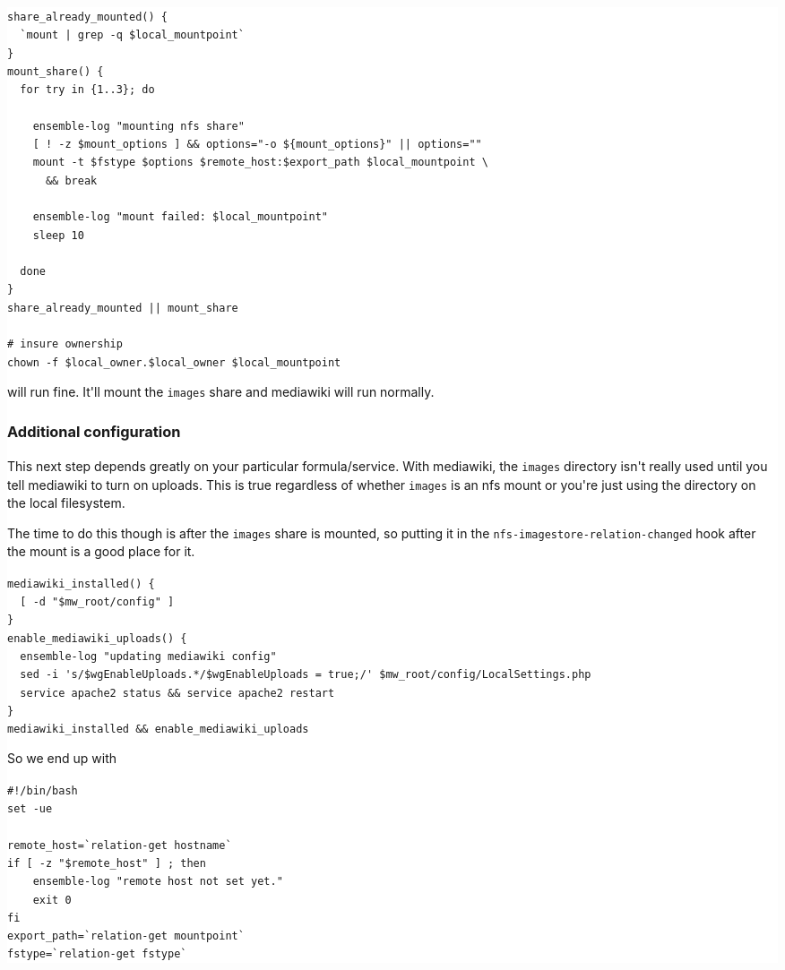     share_already_mounted() {
      `mount | grep -q $local_mountpoint`
    }
    mount_share() {
      for try in {1..3}; do

        ensemble-log "mounting nfs share"
        [ ! -z $mount_options ] && options="-o ${mount_options}" || options=""
        mount -t $fstype $options $remote_host:$export_path $local_mountpoint \
          && break

        ensemble-log "mount failed: $local_mountpoint"
        sleep 10

      done
    }
    share_already_mounted || mount_share 

    # insure ownership
    chown -f $local_owner.$local_owner $local_mountpoint


will run fine.  It'll mount the `images` share and mediawiki
will run normally.


### Additional configuration

This next step depends greatly on your particular formula/service.
With mediawiki, the `images` directory isn't really used until
you tell mediawiki to turn on uploads.  This is true regardless
of whether `images` is an nfs mount or you're just using the
directory on the local filesystem.

The time to do this though is after the `images` share is mounted, 
so putting it in the `nfs-imagestore-relation-changed` hook after
the mount is a good place for it.

    mediawiki_installed() {
      [ -d "$mw_root/config" ]
    }
    enable_mediawiki_uploads() {
      ensemble-log "updating mediawiki config"
      sed -i 's/$wgEnableUploads.*/$wgEnableUploads = true;/' $mw_root/config/LocalSettings.php
      service apache2 status && service apache2 restart
    }
    mediawiki_installed && enable_mediawiki_uploads

So we end up with

    #!/bin/bash
    set -ue

    remote_host=`relation-get hostname`
    if [ -z "$remote_host" ] ; then
        ensemble-log "remote host not set yet."
        exit 0
    fi
    export_path=`relation-get mountpoint`
    fstype=`relation-get fstype`
